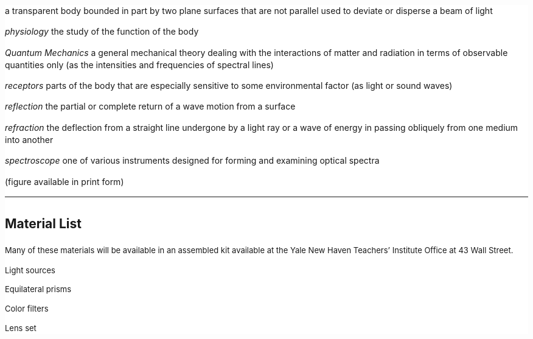 a transparent body bounded in part by two plane surfaces that are not parallel used to deviate or disperse a beam of light
</p>
<p>
<i>
physiology
</i>
the study of the function of the body
</p>
<p>
<i>
Quantum Mechanics
</i>
a general mechanical theory dealing with the interactions of matter and radiation in terms of observable quantities only (as the intensities and frequencies of spectral lines)
</p>
<p>
<i>
receptors
</i>
parts of the body that are especially sensitive to some environmental factor (as light or sound waves)
</p>
<p>
<i>
reflection
</i>
the partial or complete return of a wave motion from a surface
</p>
<p>
<i>
refraction
</i>
the deflection from a straight line undergone by a light ray or a wave of energy in passing obliquely from one medium into another
</p>
<p>
<i>
spectroscope
</i>
one of various instruments designed for forming and examining optical spectra
</p>
<p>
(figure available in print form)
</p>
</font>
<hr/>
<h2>
Material List
</h2>
<font size="-1">
Many of these materials will be available in an assembled kit available at the Yale New Haven Teachers’ Institute Office at 43 Wall Street.
<p>
Light sources
</p>
<p>
Equilateral prisms
</p>
<p>
Color filters
</p>
<p>
Lens set